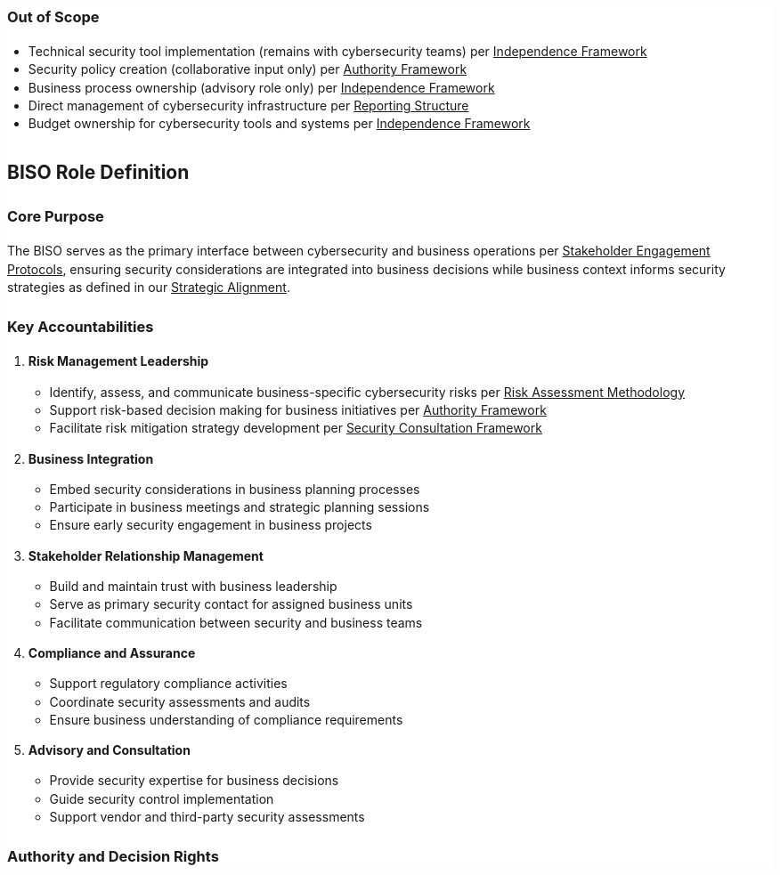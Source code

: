 ### Out of Scope
- Technical security tool implementation (remains with cybersecurity teams) per [Independence Framework](./BISO_Independence_Framework.md#technology-ownership-separation)
- Security policy creation (collaborative input only) per [Authority Framework](./BISO_Authority_Framework.md#policy-governance)
- Business process ownership (advisory role only) per [Independence Framework](./BISO_Independence_Framework.md#business-process-boundaries)
- Direct management of cybersecurity infrastructure per [Reporting Structure](./BISO_Reporting_Structure.md#role-boundaries)
- Budget ownership for cybersecurity tools and systems per [Independence Framework](./BISO_Independence_Framework.md#budget-independence)

## BISO Role Definition

### Core Purpose
The BISO serves as the primary interface between cybersecurity and business operations per [Stakeholder Engagement Protocols](./BISO_Stakeholder_Engagement_Protocols.md), ensuring security considerations are integrated into business decisions while business context informs security strategies as defined in our [Strategic Alignment](./BISO_Strategic_Alignment.md).

### Key Accountabilities
1. **Risk Management Leadership**
   - Identify, assess, and communicate business-specific cybersecurity risks per [Risk Assessment Methodology](./BISO_Risk_Assessment_Methodology.md)
   - Support risk-based decision making for business initiatives per [Authority Framework](./BISO_Authority_Framework.md#risk-based-decision-making)
   - Facilitate risk mitigation strategy development per [Security Consultation Framework](./BISO_Security_Consultation_Framework.md#risk-mitigation-strategy)

2. **Business Integration**
   - Embed security considerations in business planning processes
   - Participate in business meetings and strategic planning sessions
   - Ensure early security engagement in business projects

3. **Stakeholder Relationship Management**
   - Build and maintain trust with business leadership
   - Serve as primary security contact for assigned business units
   - Facilitate communication between security and business teams

4. **Compliance and Assurance**
   - Support regulatory compliance activities
   - Coordinate security assessments and audits
   - Ensure business understanding of compliance requirements

5. **Advisory and Consultation**
   - Provide security expertise for business decisions
   - Guide security control implementation
   - Support vendor and third-party security assessments

### Authority and Decision Rights
